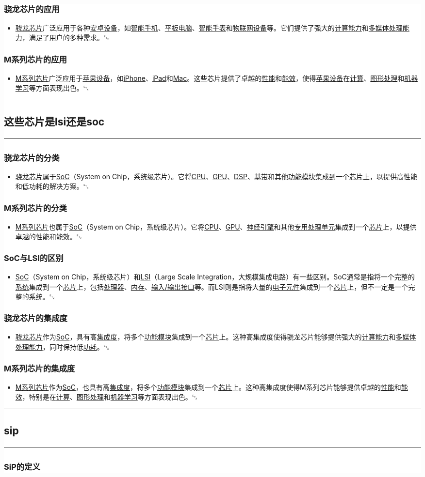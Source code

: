 ### 骁龙芯片的应用
- [骁龙芯片](https://zh.wikipedia.org/wiki/骁龙芯片)广泛应用于各种[安卓设备](https://zh.wikipedia.org/wiki/安卓设备)，如[智能手机](https://zh.wikipedia.org/wiki/智能手机)、[平板电脑](https://zh.wikipedia.org/wiki/平板电脑)、[智能手表](https://zh.wikipedia.org/wiki/智能手表)和[物联网设备](https://zh.wikipedia.org/wiki/物联网设备)等。它们提供了强大的[计算能力](https://zh.wikipedia.org/wiki/计算能力)和[多媒体处理能力](https://zh.wikipedia.org/wiki/多媒体处理能力)，满足了用户的多种需求。␃


### M系列芯片的应用
- [M系列芯片](https://zh.wikipedia.org/wiki/M系列芯片)广泛应用于[苹果设备](https://zh.wikipedia.org/wiki/苹果设备)，如[iPhone](https://zh.wikipedia.org/wiki/iPhone)、[iPad](https://zh.wikipedia.org/wiki/iPad)和[Mac](https://zh.wikipedia.org/wiki/Mac)。这些芯片提供了卓越的[性能](https://zh.wikipedia.org/wiki/性能)和[能效](https://zh.wikipedia.org/wiki/能效)，使得[苹果设备](https://zh.wikipedia.org/wiki/苹果设备)在[计算](https://zh.wikipedia.org/wiki/计算)、[图形处理](https://zh.wikipedia.org/wiki/图形处理)和[机器学习](https://zh.wikipedia.org/wiki/机器学习)等方面表现出色。␃
___
## 这些芯片是lsi还是soc
___
## 
### 骁龙芯片的分类
- [骁龙芯片](https://zh.wikipedia.org/wiki/骁龙芯片)属于[SoC](https://zh.wikipedia.org/wiki/SoC)（System on Chip，系统级芯片）。它将[CPU](https://zh.wikipedia.org/wiki/CPU)、[GPU](https://zh.wikipedia.org/wiki/GPU)、[DSP](https://zh.wikipedia.org/wiki/DSP)、[基带](https://zh.wikipedia.org/wiki/基带)和其他[功能模块](https://zh.wikipedia.org/wiki/功能模块)集成到一个[芯片](https://zh.wikipedia.org/wiki/芯片)上，以提供高性能和低功耗的解决方案。␃


### M系列芯片的分类
- [M系列芯片](https://zh.wikipedia.org/wiki/M系列芯片)也属于[SoC](https://zh.wikipedia.org/wiki/SoC)（System on Chip，系统级芯片）。它将[CPU](https://zh.wikipedia.org/wiki/CPU)、[GPU](https://zh.wikipedia.org/wiki/GPU)、[神经引擎](https://zh.wikipedia.org/wiki/神经引擎)和其他[专用处理单元](https://zh.wikipedia.org/wiki/专用处理单元)集成到一个[芯片](https://zh.wikipedia.org/wiki/芯片)上，以提供卓越的性能和能效。␃


### SoC与LSI的区别
- [SoC](https://zh.wikipedia.org/wiki/SoC)（System on Chip，系统级芯片）和[LSI](https://zh.wikipedia.org/wiki/LSI)（Large Scale Integration，大规模集成电路）有一些区别。SoC通常是指将一个完整的[系统](https://zh.wikipedia.org/wiki/系统)集成到一个[芯片](https://zh.wikipedia.org/wiki/芯片)上，包括[处理器](https://zh.wikipedia.org/wiki/处理器)、[内存](https://zh.wikipedia.org/wiki/内存)、[输入/输出接口](https://zh.wikipedia.org/wiki/输入/输出接口)等。而LSI则是指将大量的[电子元件](https://zh.wikipedia.org/wiki/电子元件)集成到一个[芯片](https://zh.wikipedia.org/wiki/芯片)上，但不一定是一个完整的系统。␃


### 骁龙芯片的集成度
- [骁龙芯片](https://zh.wikipedia.org/wiki/骁龙芯片)作为[SoC](https://zh.wikipedia.org/wiki/SoC)，具有高[集成度](https://zh.wikipedia.org/wiki/集成度)，将多个[功能模块](https://zh.wikipedia.org/wiki/功能模块)集成到一个[芯片](https://zh.wikipedia.org/wiki/芯片)上。这种高集成度使得骁龙芯片能够提供强大的[计算能力](https://zh.wikipedia.org/wiki/计算能力)和[多媒体处理能力](https://zh.wikipedia.org/wiki/多媒体处理能力)，同时保持低[功耗](https://zh.wikipedia.org/wiki/功耗)。␃


### M系列芯片的集成度
- [M系列芯片](https://zh.wikipedia.org/wiki/M系列芯片)作为[SoC](https://zh.wikipedia.org/wiki/SoC)，也具有高[集成度](https://zh.wikipedia.org/wiki/集成度)，将多个[功能模块](https://zh.wikipedia.org/wiki/功能模块)集成到一个[芯片](https://zh.wikipedia.org/wiki/芯片)上。这种高集成度使得M系列芯片能够提供卓越的[性能](https://zh.wikipedia.org/wiki/性能)和[能效](https://zh.wikipedia.org/wiki/能效)，特别是在[计算](https://zh.wikipedia.org/wiki/计算)、[图形处理](https://zh.wikipedia.org/wiki/图形处理)和[机器学习](https://zh.wikipedia.org/wiki/机器学习)等方面表现出色。␃
___
## sip
___
## 
### SiP的定义
